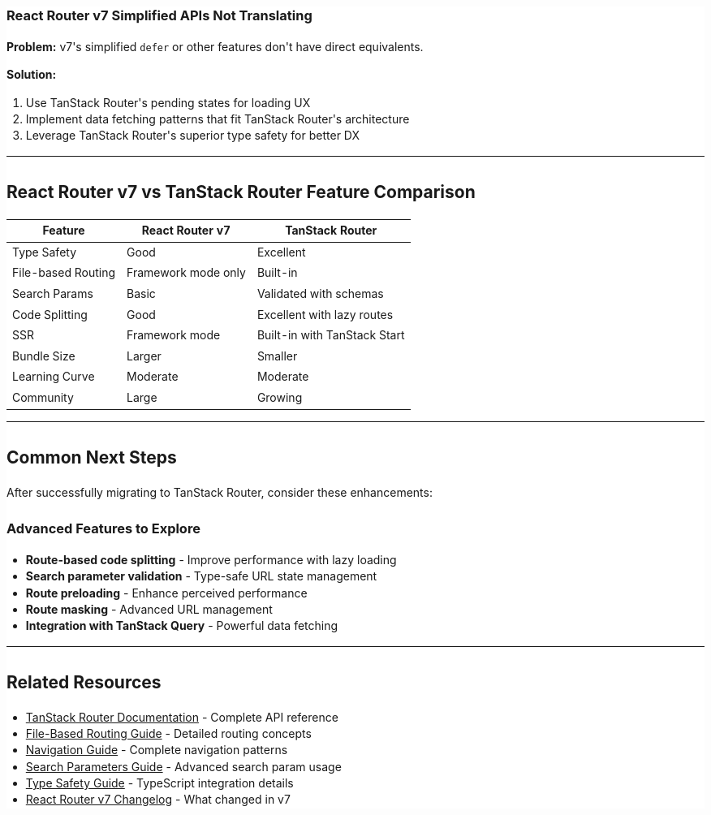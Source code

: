 ### React Router v7 Simplified APIs Not Translating

**Problem:** v7's simplified `defer` or other features don't have direct equivalents.

**Solution:**

1. Use TanStack Router's pending states for loading UX
2. Implement data fetching patterns that fit TanStack Router's architecture
3. Leverage TanStack Router's superior type safety for better DX

---

## React Router v7 vs TanStack Router Feature Comparison

| Feature            | React Router v7     | TanStack Router              |
| ------------------ | ------------------- | ---------------------------- |
| Type Safety        | Good                | Excellent                    |
| File-based Routing | Framework mode only | Built-in                     |
| Search Params      | Basic               | Validated with schemas       |
| Code Splitting     | Good                | Excellent with lazy routes   |
| SSR                | Framework mode      | Built-in with TanStack Start |
| Bundle Size        | Larger              | Smaller                      |
| Learning Curve     | Moderate            | Moderate                     |
| Community          | Large               | Growing                      |

---

## Common Next Steps

After successfully migrating to TanStack Router, consider these enhancements:

### Advanced Features to Explore

- **Route-based code splitting** - Improve performance with lazy loading
- **Search parameter validation** - Type-safe URL state management
- **Route preloading** - Enhance perceived performance
- **Route masking** - Advanced URL management
- **Integration with TanStack Query** - Powerful data fetching

---

## Related Resources

- [TanStack Router Documentation](https://tanstack.com/router) - Complete API reference
- [File-Based Routing Guide](../routing/file-based-routing.md) - Detailed routing concepts
- [Navigation Guide](../guide/navigation.md) - Complete navigation patterns
- [Search Parameters Guide](../guide/search-params.md) - Advanced search param usage
- [Type Safety Guide](../guide/type-safety.md) - TypeScript integration details
- [React Router v7 Changelog](https://reactrouter.com/start/changelog) - What changed in v7

